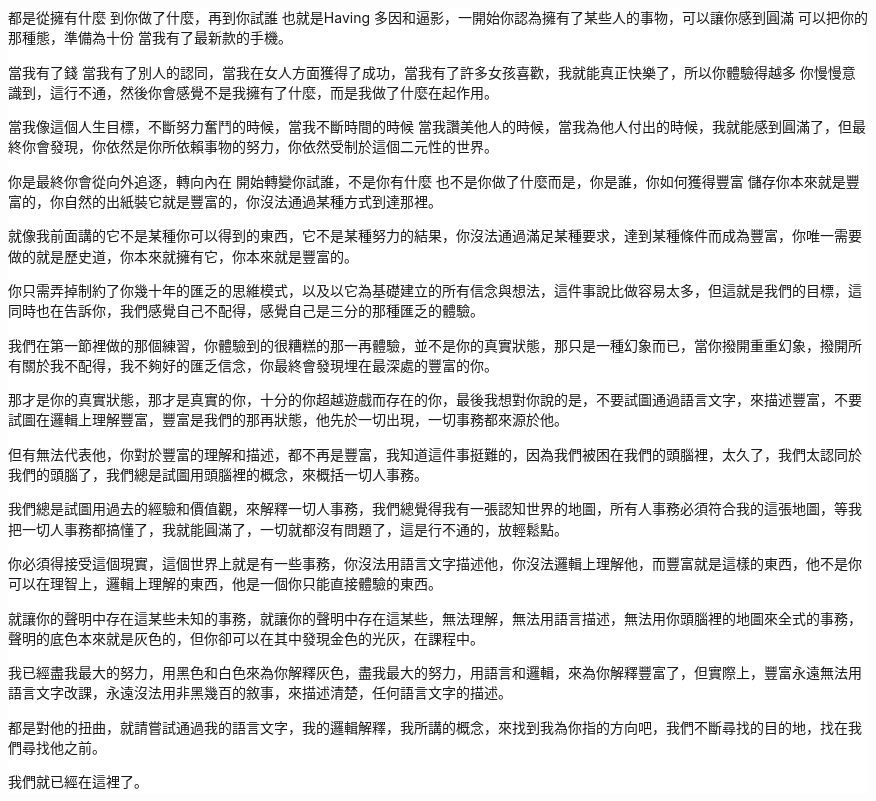都是從擁有什麼 到你做了什麼，再到你試誰 也就是Having 多因和逼影，一開始你認為擁有了某些人的事物，可以讓你感到圓滿 可以把你的那種態，準備為十份 當我有了最新款的手機。

當我有了錢 當我有了別人的認同，當我在女人方面獲得了成功，當我有了許多女孩喜歡，我就能真正快樂了，所以你體驗得越多 你慢慢意識到，這行不通，然後你會感覺不是我擁有了什麼，而是我做了什麼在起作用。

當我像這個人生目標，不斷努力奮鬥的時候，當我不斷時間的時候 當我讚美他人的時候，當我為他人付出的時候，我就能感到圓滿了，但最終你會發現，你依然是你所依賴事物的努力，你依然受制於這個二元性的世界。

你是最終你會從向外追逐，轉向內在 開始轉變你試誰，不是你有什麼 也不是你做了什麼而是，你是誰，你如何獲得豐富 儲存你本來就是豐富的，你自然的出紙裝它就是豐富的，你沒法通過某種方式到達那裡。

就像我前面講的它不是某種你可以得到的東西，它不是某種努力的結果，你沒法通過滿足某種要求，達到某種條件而成為豐富，你唯一需要做的就是歷史道，你本來就擁有它，你本來就是豐富的。

你只需弄掉制約了你幾十年的匯乏的思維模式，以及以它為基礎建立的所有信念與想法，這件事說比做容易太多，但這就是我們的目標，這同時也在告訴你，我們感覺自己不配得，感覺自己是三分的那種匯乏的體驗。

我們在第一節裡做的那個練習，你體驗到的很糟糕的那一再體驗，並不是你的真實狀態，那只是一種幻象而已，當你撥開重重幻象，撥開所有關於我不配得，我不夠好的匯乏信念，你最終會發現埋在最深處的豐富的你。

那才是你的真實狀態，那才是真實的你，十分的你超越遊戲而存在的你，最後我想對你說的是，不要試圖通過語言文字，來描述豐富，不要試圖在邏輯上理解豐富，豐富是我們的那再狀態，他先於一切出現，一切事務都來源於他。

但有無法代表他，你對於豐富的理解和描述，都不再是豐富，我知道這件事挺難的，因為我們被困在我們的頭腦裡，太久了，我們太認同於我們的頭腦了，我們總是試圖用頭腦裡的概念，來概括一切人事務。

我們總是試圖用過去的經驗和價值觀，來解釋一切人事務，我們總覺得我有一張認知世界的地圖，所有人事務必須符合我的這張地圖，等我把一切人事務都搞懂了，我就能圓滿了，一切就都沒有問題了，這是行不通的，放輕鬆點。

你必須得接受這個現實，這個世界上就是有一些事務，你沒法用語言文字描述他，你沒法邏輯上理解他，而豐富就是這樣的東西，他不是你可以在理智上，邏輯上理解的東西，他是一個你只能直接體驗的東西。

就讓你的聲明中存在這某些未知的事務，就讓你的聲明中存在這某些，無法理解，無法用語言描述，無法用你頭腦裡的地圖來全式的事務，聲明的底色本來就是灰色的，但你卻可以在其中發現金色的光灰，在課程中。

我已經盡我最大的努力，用黑色和白色來為你解釋灰色，盡我最大的努力，用語言和邏輯，來為你解釋豐富了，但實際上，豐富永遠無法用語言文字改課，永遠沒法用非黑幾百的敘事，來描述清楚，任何語言文字的描述。

都是對他的扭曲，就請嘗試通過我的語言文字，我的邏輯解釋，我所講的概念，來找到我為你指的方向吧，我們不斷尋找的目的地，找在我們尋找他之前。

我們就已經在這裡了。